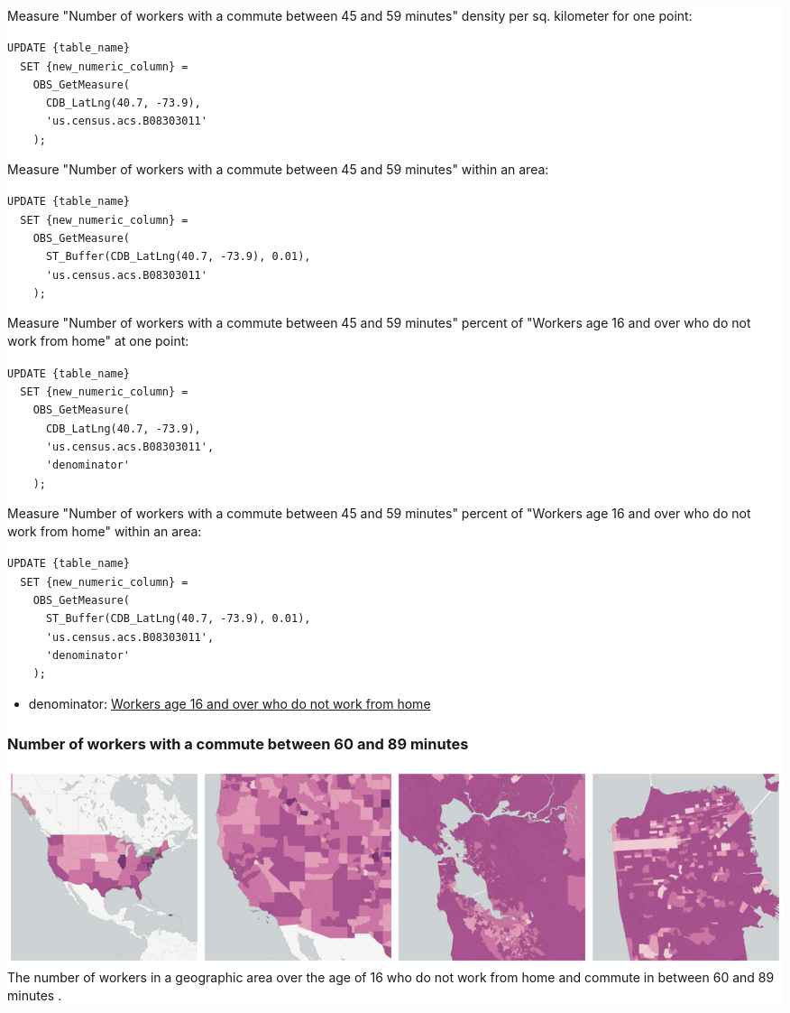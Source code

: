 Measure &quot;Number of workers with a commute between 45 and 59 minutes&quot;  density per sq. kilometer  for one point:

    UPDATE {table_name}
      SET {new_numeric_column} =
        OBS_GetMeasure(
          CDB_LatLng(40.7, -73.9),
          'us.census.acs.B08303011'
        );

Measure &quot;Number of workers with a commute between 45 and 59 minutes&quot; within an area:

    UPDATE {table_name}
      SET {new_numeric_column} =
        OBS_GetMeasure(
          ST_Buffer(CDB_LatLng(40.7, -73.9), 0.01),
          'us.census.acs.B08303011'
        );

Measure &quot;Number of workers with a commute between 45 and 59 minutes&quot; percent of &quot;Workers age 16 and over who do not work from home&quot; at one point:

    UPDATE {table_name}
      SET {new_numeric_column} =
        OBS_GetMeasure(
          CDB_LatLng(40.7, -73.9),
          'us.census.acs.B08303011',
          'denominator'
        );

Measure &quot;Number of workers with a commute between 45 and 59 minutes&quot; percent of &quot;Workers age 16 and over who do not work from home&quot; within an area:

    UPDATE {table_name}
      SET {new_numeric_column} =
        OBS_GetMeasure(
          ST_Buffer(CDB_LatLng(40.7, -73.9), 0.01),
          'us.census.acs.B08303011',
          'denominator'
        );

* denominator: [Workers age 16 and over who do not work from home](#us-census-acs-b08134001)


### <a name="number-of-workers-with-a-commute-between-60-and-89-minutes"></a><a name="us-census-acs-b08303012"></a>Number of workers with a commute between 60 and 89 minutes

[<img alt="../../_images/us.census.acs.B08303012.png" src="../../_images/us.census.acs.B08303012.png" style="width: 100%;" />](../../_images/us.census.acs.B08303012.png)The number of workers in a geographic area over the age of 16 who do not work from home and commute in between 60 and 89 minutes .
